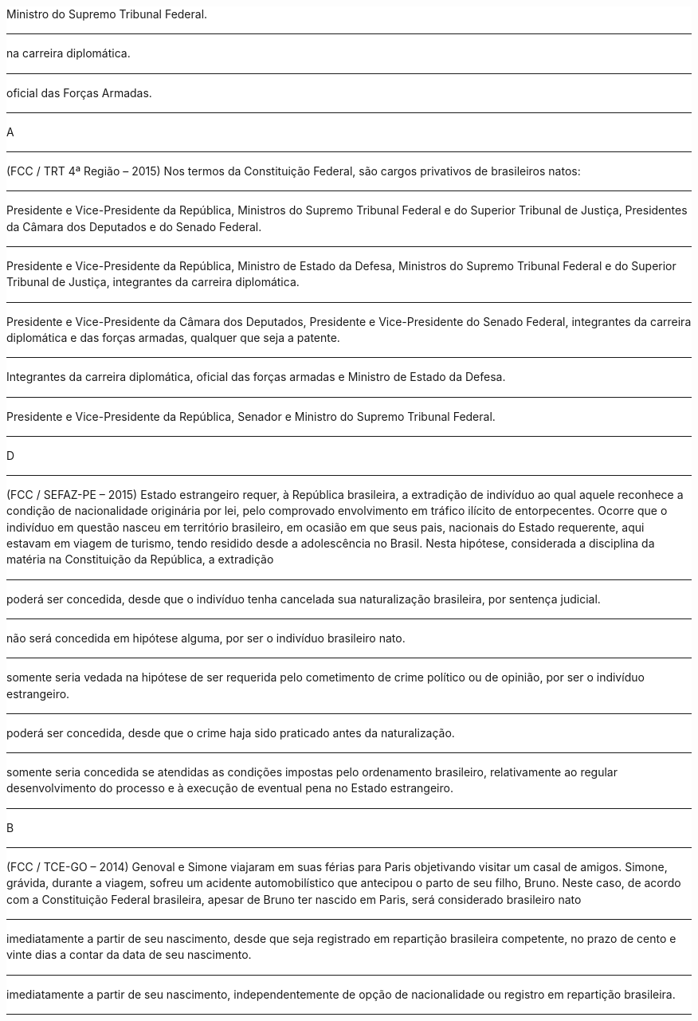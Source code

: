 Ministro do Supremo Tribunal Federal.
***
na carreira diplomática.
***
oficial das Forças Armadas.
***
A
****
(FCC / TRT 4ª Região – 2015) Nos termos da Constituição Federal, são cargos privativos de brasileiros natos:
***
Presidente e Vice-Presidente da República, Ministros do Supremo Tribunal Federal e do Superior Tribunal de Justiça, Presidentes da Câmara dos Deputados e do Senado Federal.
***
Presidente e Vice-Presidente da República, Ministro de Estado da Defesa, Ministros do Supremo Tribunal Federal e do Superior Tribunal de Justiça, integrantes da carreira diplomática.
***
Presidente e Vice-Presidente da Câmara dos Deputados, Presidente e Vice-Presidente do Senado Federal, integrantes da carreira diplomática e das forças armadas, qualquer que seja a patente.
***
Integrantes da carreira diplomática, oficial das forças armadas e Ministro de Estado da Defesa.
***
Presidente e Vice-Presidente da República, Senador e Ministro do Supremo Tribunal Federal.
***
D
****
(FCC / SEFAZ-PE – 2015) Estado estrangeiro requer, à República brasileira, a extradição de indivíduo ao qual aquele reconhece a condição de nacionalidade originária por lei, pelo comprovado envolvimento em tráfico ilícito de entorpecentes. Ocorre que o indivíduo em questão nasceu em território brasileiro, em ocasião em que seus pais, nacionais do Estado requerente, aqui estavam em viagem de turismo, tendo residido desde a adolescência no Brasil. Nesta hipótese, considerada a disciplina da matéria na Constituição da República, a extradição 
***
poderá ser concedida, desde que o indivíduo tenha cancelada sua naturalização brasileira, por sentença judicial.
***
não será concedida em hipótese alguma, por ser o indivíduo brasileiro nato.
***
somente seria vedada na hipótese de ser requerida pelo cometimento de crime político ou de opinião, por ser o indivíduo estrangeiro.
***
poderá ser concedida, desde que o crime haja sido praticado antes da naturalização.
***
somente seria concedida se atendidas as condições impostas pelo ordenamento brasileiro, relativamente ao regular desenvolvimento do processo e à execução de eventual pena no Estado estrangeiro.
***
B
****
(FCC / TCE-GO – 2014) Genoval e Simone viajaram em suas férias para Paris objetivando visitar um casal de amigos. Simone, grávida, durante a viagem, sofreu um acidente automobilístico que antecipou o parto de seu filho, Bruno. Neste caso, de acordo com a Constituição Federal brasileira, apesar de Bruno ter nascido em Paris, será considerado brasileiro nato 
***
imediatamente a partir de seu nascimento, desde que seja registrado em repartição brasileira competente, no prazo de cento e vinte dias a contar da data de seu nascimento.
***
imediatamente a partir de seu nascimento, independentemente de opção de nacionalidade ou registro em repartição brasileira.
***